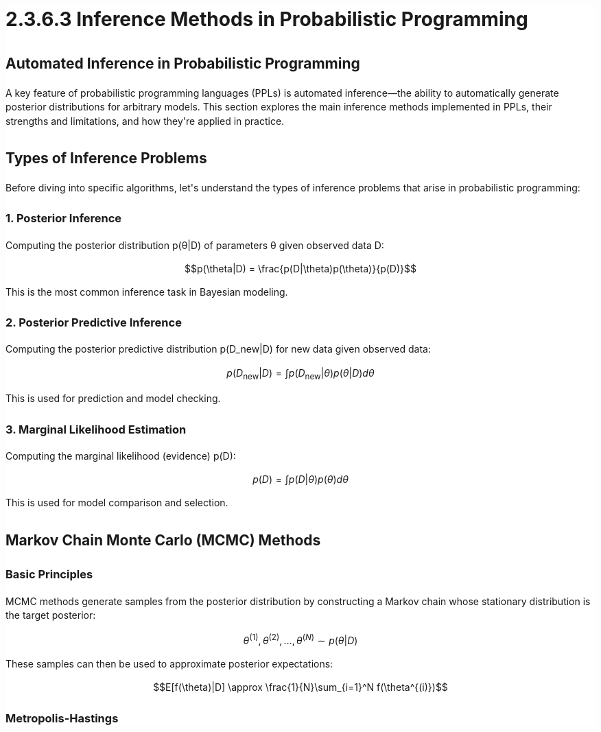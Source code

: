 # 2.3.6.3 Inference Methods in Probabilistic Programming

## Automated Inference in Probabilistic Programming

A key feature of probabilistic programming languages (PPLs) is automated inference—the ability to automatically generate posterior distributions for arbitrary models. This section explores the main inference methods implemented in PPLs, their strengths and limitations, and how they're applied in practice.

## Types of Inference Problems

Before diving into specific algorithms, let's understand the types of inference problems that arise in probabilistic programming:

### 1. Posterior Inference

Computing the posterior distribution p(θ|D) of parameters θ given observed data D:

$$p(\theta|D) = \frac{p(D|\theta)p(\theta)}{p(D)}$$

This is the most common inference task in Bayesian modeling.

### 2. Posterior Predictive Inference

Computing the posterior predictive distribution p(D_new|D) for new data given observed data:

$$p(D_{\text{new}}|D) = \int p(D_{\text{new}}|\theta)p(\theta|D)d\theta$$

This is used for prediction and model checking.

### 3. Marginal Likelihood Estimation

Computing the marginal likelihood (evidence) p(D):

$$p(D) = \int p(D|\theta)p(\theta)d\theta$$

This is used for model comparison and selection.

## Markov Chain Monte Carlo (MCMC) Methods

### Basic Principles

MCMC methods generate samples from the posterior distribution by constructing a Markov chain whose stationary distribution is the target posterior:

$$\theta^{(1)}, \theta^{(2)}, \ldots, \theta^{(N)} \sim p(\theta|D)$$

These samples can then be used to approximate posterior expectations:

$$E[f(\theta)|D] \approx \frac{1}{N}\sum_{i=1}^N f(\theta^{(i)})$$

### Metropolis-Hastings
